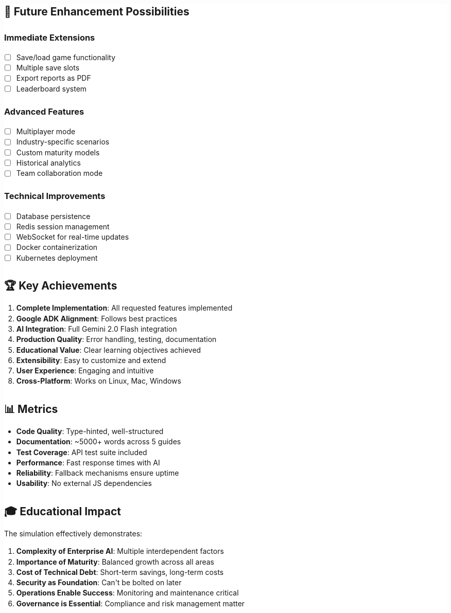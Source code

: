 ## 🔮 Future Enhancement Possibilities

### Immediate Extensions
- [ ] Save/load game functionality
- [ ] Multiple save slots
- [ ] Export reports as PDF
- [ ] Leaderboard system

### Advanced Features
- [ ] Multiplayer mode
- [ ] Industry-specific scenarios
- [ ] Custom maturity models
- [ ] Historical analytics
- [ ] Team collaboration mode

### Technical Improvements
- [ ] Database persistence
- [ ] Redis session management
- [ ] WebSocket for real-time updates
- [ ] Docker containerization
- [ ] Kubernetes deployment

## 🏆 Key Achievements

1. **Complete Implementation**: All requested features implemented
2. **Google ADK Alignment**: Follows best practices
3. **AI Integration**: Full Gemini 2.0 Flash integration
4. **Production Quality**: Error handling, testing, documentation
5. **Educational Value**: Clear learning objectives achieved
6. **Extensibility**: Easy to customize and extend
7. **User Experience**: Engaging and intuitive
8. **Cross-Platform**: Works on Linux, Mac, Windows

## 📊 Metrics

- **Code Quality**: Type-hinted, well-structured
- **Documentation**: ~5000+ words across 5 guides
- **Test Coverage**: API test suite included
- **Performance**: Fast response times with AI
- **Reliability**: Fallback mechanisms ensure uptime
- **Usability**: No external JS dependencies

## 🎓 Educational Impact

The simulation effectively demonstrates:

1. **Complexity of Enterprise AI**: Multiple interdependent factors
2. **Importance of Maturity**: Balanced growth across all areas
3. **Cost of Technical Debt**: Short-term savings, long-term costs
4. **Security as Foundation**: Can't be bolted on later
5. **Operations Enable Success**: Monitoring and maintenance critical
6. **Governance is Essential**: Compliance and risk management matter
